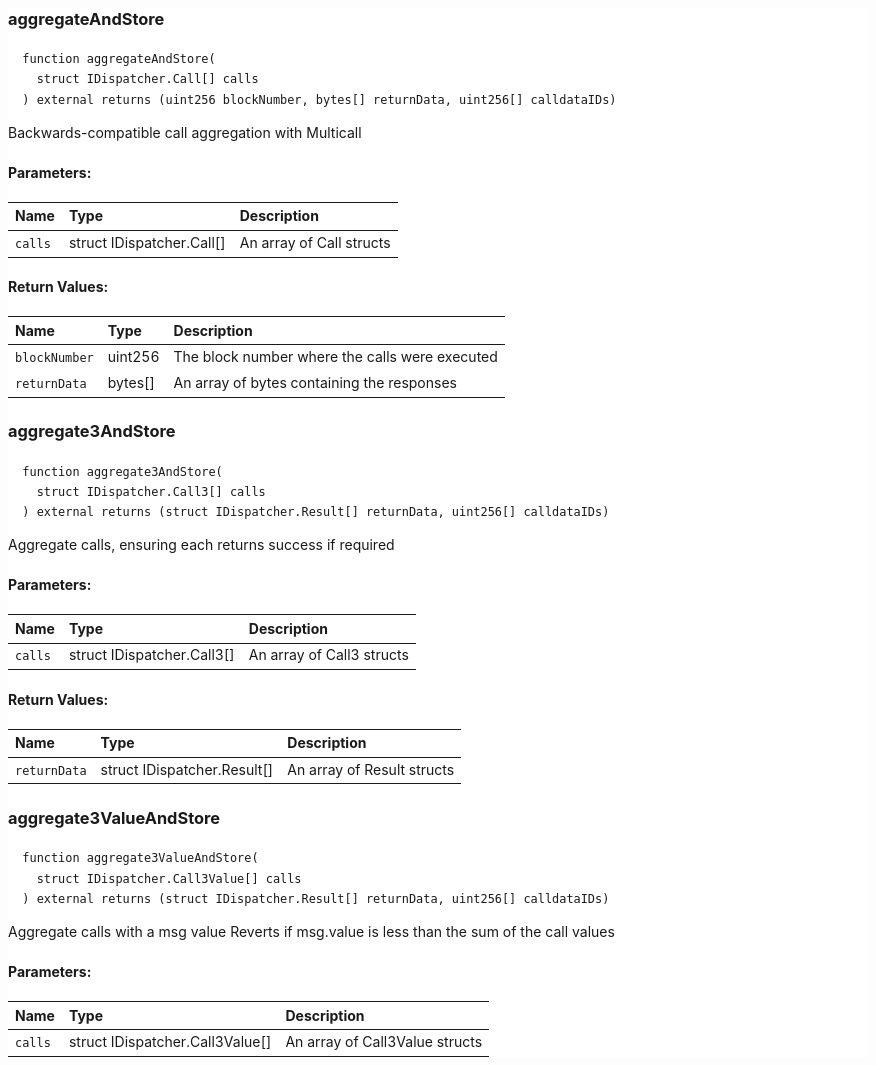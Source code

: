 ### aggregateAndStore
```solidity
  function aggregateAndStore(
    struct IDispatcher.Call[] calls
  ) external returns (uint256 blockNumber, bytes[] returnData, uint256[] calldataIDs)
```
Backwards-compatible call aggregation with Multicall


#### Parameters:
| Name | Type | Description                                                          |
| :--- | :--- | :------------------------------------------------------------------- |
| `calls` | struct IDispatcher.Call[] | An array of Call structs |

#### Return Values:
| Name                           | Type          | Description                                                                  |
| :----------------------------- | :------------ | :--------------------------------------------------------------------------- |
| `blockNumber` | uint256 | The block number where the calls were executed |
| `returnData` | bytes[] | An array of bytes containing the responses |

### aggregate3AndStore
```solidity
  function aggregate3AndStore(
    struct IDispatcher.Call3[] calls
  ) external returns (struct IDispatcher.Result[] returnData, uint256[] calldataIDs)
```
Aggregate calls, ensuring each returns success if required


#### Parameters:
| Name | Type | Description                                                          |
| :--- | :--- | :------------------------------------------------------------------- |
| `calls` | struct IDispatcher.Call3[] | An array of Call3 structs |

#### Return Values:
| Name                           | Type          | Description                                                                  |
| :----------------------------- | :------------ | :--------------------------------------------------------------------------- |
| `returnData` | struct IDispatcher.Result[] | An array of Result structs |

### aggregate3ValueAndStore
```solidity
  function aggregate3ValueAndStore(
    struct IDispatcher.Call3Value[] calls
  ) external returns (struct IDispatcher.Result[] returnData, uint256[] calldataIDs)
```
Aggregate calls with a msg value
Reverts if msg.value is less than the sum of the call values


#### Parameters:
| Name | Type | Description                                                          |
| :--- | :--- | :------------------------------------------------------------------- |
| `calls` | struct IDispatcher.Call3Value[] | An array of Call3Value structs |
